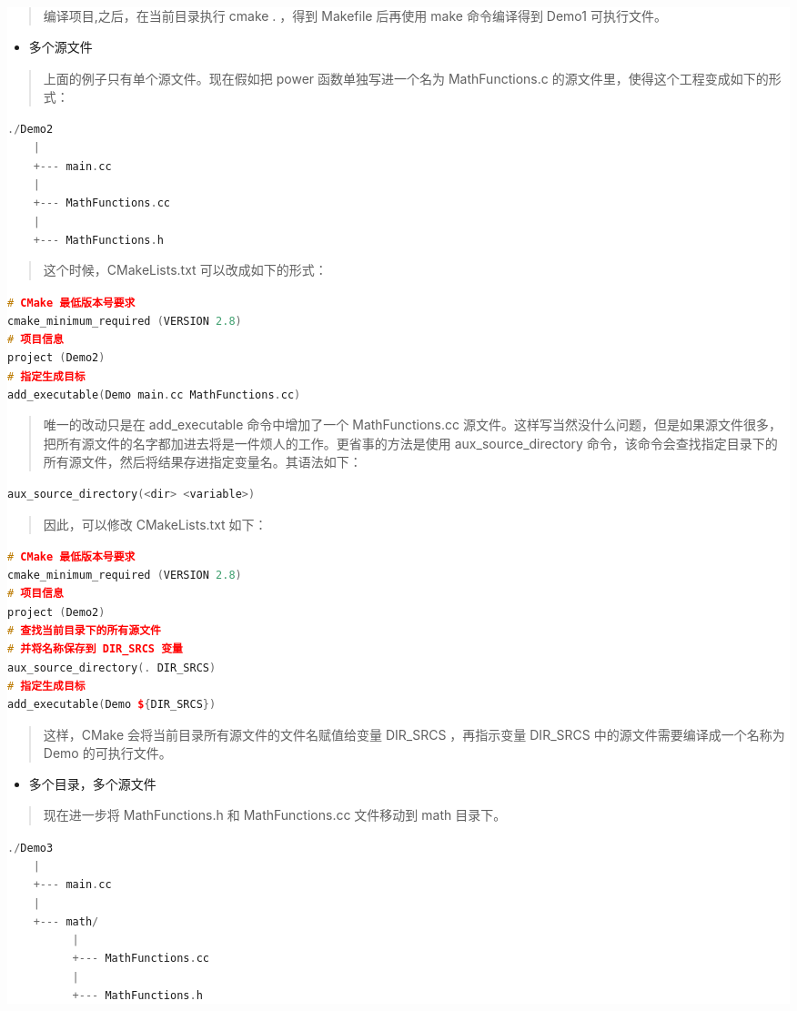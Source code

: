 
> 编译项目,之后，在当前目录执行 cmake . ，得到 Makefile 后再使用 make 命令编译得到 Demo1 可执行文件。

* 多个源文件

> 上面的例子只有单个源文件。现在假如把 power 函数单独写进一个名为 MathFunctions.c 的源文件里，使得这个工程变成如下的形式：

```cpp
./Demo2
    |
    +--- main.cc
    |
    +--- MathFunctions.cc
    |
    +--- MathFunctions.h

```
> 这个时候，CMakeLists.txt 可以改成如下的形式：

```cpp
# CMake 最低版本号要求
cmake_minimum_required (VERSION 2.8)
# 项目信息
project (Demo2)
# 指定生成目标
add_executable(Demo main.cc MathFunctions.cc)
```
> 唯一的改动只是在 add_executable 命令中增加了一个 MathFunctions.cc 源文件。这样写当然没什么问题，但是如果源文件很多，把所有源文件的名字都加进去将是一件烦人的工作。更省事的方法是使用 aux_source_directory 命令，该命令会查找指定目录下的所有源文件，然后将结果存进指定变量名。其语法如下：

```cpp
aux_source_directory(<dir> <variable>)
```

> 因此，可以修改 CMakeLists.txt 如下：

```cpp
# CMake 最低版本号要求
cmake_minimum_required (VERSION 2.8)
# 项目信息
project (Demo2)
# 查找当前目录下的所有源文件
# 并将名称保存到 DIR_SRCS 变量
aux_source_directory(. DIR_SRCS)
# 指定生成目标
add_executable(Demo ${DIR_SRCS})
```

> 这样，CMake 会将当前目录所有源文件的文件名赋值给变量 DIR_SRCS ，再指示变量 DIR_SRCS 中的源文件需要编译成一个名称为 Demo 的可执行文件。

* 多个目录，多个源文件

> 现在进一步将 MathFunctions.h 和 MathFunctions.cc 文件移动到 math 目录下。

```cpp
./Demo3
    |
    +--- main.cc
    |
    +--- math/
          |
          +--- MathFunctions.cc
          |
          +--- MathFunctions.h
```
